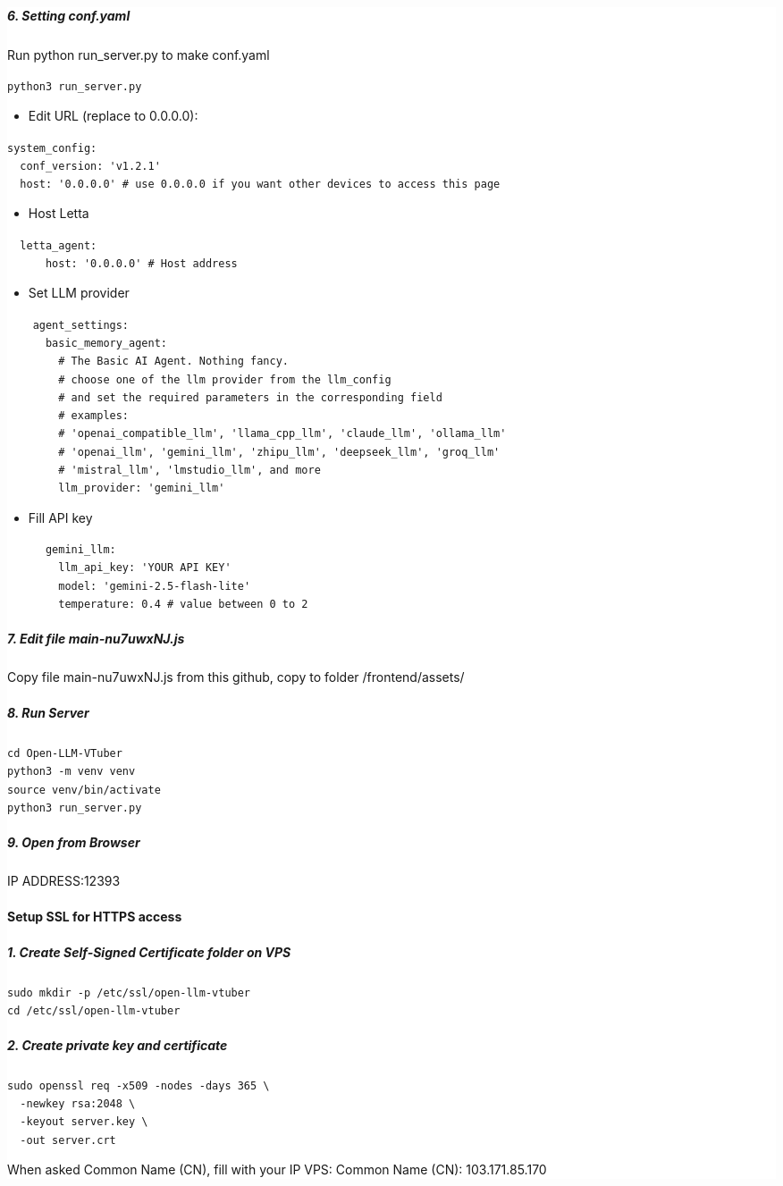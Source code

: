 ##### 6. Setting conf.yaml
Run python run_server.py to make conf.yaml
```
python3 run_server.py
```
- Edit URL (replace to 0.0.0.0):
```
system_config:
  conf_version: 'v1.2.1'
  host: '0.0.0.0' # use 0.0.0.0 if you want other devices to access this page
```
- Host Letta
```
  letta_agent:
      host: '0.0.0.0' # Host address
```
- Set LLM provider
```
    agent_settings:
      basic_memory_agent:
        # The Basic AI Agent. Nothing fancy.
        # choose one of the llm provider from the llm_config
        # and set the required parameters in the corresponding field
        # examples: 
        # 'openai_compatible_llm', 'llama_cpp_llm', 'claude_llm', 'ollama_llm'
        # 'openai_llm', 'gemini_llm', 'zhipu_llm', 'deepseek_llm', 'groq_llm'
        # 'mistral_llm', 'lmstudio_llm', and more
        llm_provider: 'gemini_llm'
```
- Fill API key
```
      gemini_llm:
        llm_api_key: 'YOUR API KEY'
        model: 'gemini-2.5-flash-lite'
        temperature: 0.4 # value between 0 to 2
```

##### 7. Edit file main-nu7uwxNJ.js
Copy file main-nu7uwxNJ.js from this github, copy to folder /frontend/assets/

##### 8. Run Server
```
cd Open-LLM-VTuber
python3 -m venv venv
source venv/bin/activate
python3 run_server.py
```

##### 9.  Open from Browser
IP ADDRESS:12393

#### Setup SSL for HTTPS access
##### 1. Create Self-Signed Certificate folder on VPS
```
sudo mkdir -p /etc/ssl/open-llm-vtuber
cd /etc/ssl/open-llm-vtuber
```
##### 2. Create private key and certificate
```
sudo openssl req -x509 -nodes -days 365 \
  -newkey rsa:2048 \
  -keyout server.key \
  -out server.crt
```
When asked Common Name (CN), fill with your IP VPS:
Common Name (CN): 103.171.85.170
